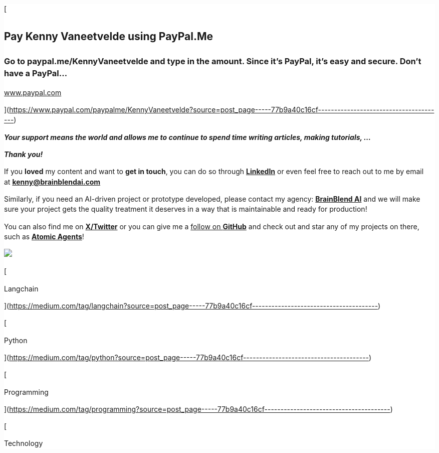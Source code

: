 [

## Pay Kenny Vaneetvelde using PayPal.Me

### Go to paypal.me/KennyVaneetvelde and type in the amount. Since it’s PayPal, it’s easy and secure. Don’t have a PayPal…

www.paypal.com



](https://www.paypal.com/paypalme/KennyVaneetvelde?source=post_page-----77b9a40c16cf---------------------------------------)

**_Your support means the world and allows me to continue to spend time writing articles, making tutorials, …_**

**_Thank you!_**

If you **loved** my content and want to **get in touch**, you can do so through [**LinkedIn**](https://www.linkedin.com/in/kennyvaneetvelde/) or even feel free to reach out to me by email at [**kenny@brainblendai.com**](mailto:kenny@brainblendai.com)

Similarly, if you need an AI-driven project or prototype developed, please contact my agency: [**BrainBlend AI**](https://brainblendai.com/#contact) and we will make sure your project gets the quality treatment it deserves in a way that is maintainable and ready for production!

You can also find me on [**X/Twitter**](https://x.com/Kenny_V) or you can give me a [follow on **GitHub**](https://github.com/KennyVaneetvelde) and check out and star any of my projects on there, such as [**Atomic Agents**](https://github.com/BrainBlend-AI/atomic-agents)!

![](https://miro.medium.com/v2/resize:fit:743/0*d2He_eahRqX17I7g.png)

[

Langchain

](https://medium.com/tag/langchain?source=post_page-----77b9a40c16cf---------------------------------------)

[

Python

](https://medium.com/tag/python?source=post_page-----77b9a40c16cf---------------------------------------)

[

Programming

](https://medium.com/tag/programming?source=post_page-----77b9a40c16cf---------------------------------------)

[

Technology
